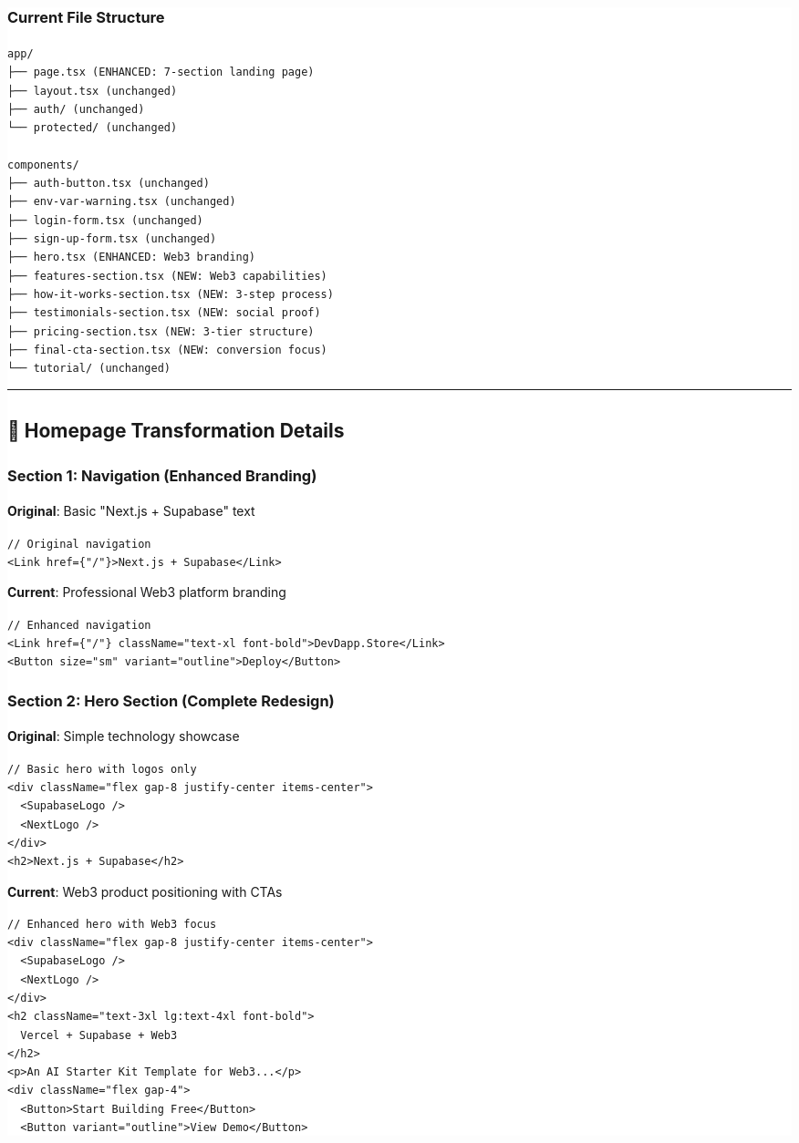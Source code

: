 ### **Current File Structure**
```
app/
├── page.tsx (ENHANCED: 7-section landing page)
├── layout.tsx (unchanged)
├── auth/ (unchanged)
└── protected/ (unchanged)

components/
├── auth-button.tsx (unchanged)
├── env-var-warning.tsx (unchanged)
├── login-form.tsx (unchanged)
├── sign-up-form.tsx (unchanged)
├── hero.tsx (ENHANCED: Web3 branding)
├── features-section.tsx (NEW: Web3 capabilities)
├── how-it-works-section.tsx (NEW: 3-step process)
├── testimonials-section.tsx (NEW: social proof)
├── pricing-section.tsx (NEW: 3-tier structure)
├── final-cta-section.tsx (NEW: conversion focus)
└── tutorial/ (unchanged)
```

---

## 🎨 **Homepage Transformation Details**

### **Section 1: Navigation (Enhanced Branding)**
**Original**: Basic "Next.js + Supabase" text
```tsx
// Original navigation
<Link href={"/"}>Next.js + Supabase</Link>
```

**Current**: Professional Web3 platform branding
```tsx
// Enhanced navigation
<Link href={"/"} className="text-xl font-bold">DevDapp.Store</Link>
<Button size="sm" variant="outline">Deploy</Button>
```

### **Section 2: Hero Section (Complete Redesign)**
**Original**: Simple technology showcase
```tsx
// Basic hero with logos only
<div className="flex gap-8 justify-center items-center">
  <SupabaseLogo />
  <NextLogo />
</div>
<h2>Next.js + Supabase</h2>
```

**Current**: Web3 product positioning with CTAs
```tsx
// Enhanced hero with Web3 focus
<div className="flex gap-8 justify-center items-center">
  <SupabaseLogo />
  <NextLogo />
</div>
<h2 className="text-3xl lg:text-4xl font-bold">
  Vercel + Supabase + Web3
</h2>
<p>An AI Starter Kit Template for Web3...</p>
<div className="flex gap-4">
  <Button>Start Building Free</Button>
  <Button variant="outline">View Demo</Button>
```